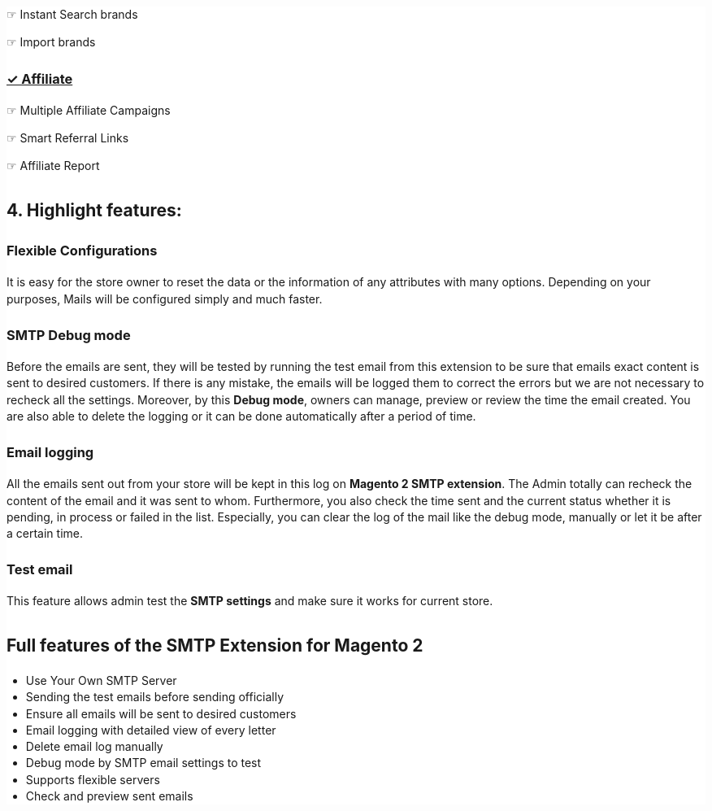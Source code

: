 ☞ Instant Search brands

☞ Import brands




### [✓ Affiliate](https://www.mageplaza.com/magento-2-affiliate-extension/?utm_source=github.com&utm_medium=link&utm_campaign=related-extension)

☞ Multiple Affiliate Campaigns

☞ Smart Referral Links

☞ Affiliate Report





## 4. Highlight features:

### Flexible Configurations

It is easy for the store owner to reset the data or the information of any attributes with many options. Depending on your purposes, Mails will be configured simply and much faster.

### SMTP Debug mode

Before the emails are sent, they will be tested by running the test email from this extension to be sure that emails exact content is sent to desired customers. If there is any mistake, the emails will be logged them to correct the errors but we are not necessary to recheck all the settings.
Moreover, by this **Debug mode**, owners can manage, preview or review the time the email created. You are also able to delete the logging or it can be done automatically after a period of time.

### Email logging

All the emails sent out from your store will be kept in this log on **Magento 2 SMTP extension**. The Admin totally can recheck the content of the email and it was sent to whom. Furthermore, you also check the time sent and the current status whether it is pending, in process or failed in the list. Especially, you can clear the log of the mail like the debug mode, manually or let it be after a certain time.

### Test email

This feature allows admin test the **SMTP settings** and make sure it works for current store.

## Full features of the SMTP Extension for Magento 2

- Use Your Own SMTP Server 
- Sending the test emails before sending officially
- Ensure all emails will be sent to desired customers 
- Email logging with detailed view of every letter
- Delete email log manually
- Debug mode by SMTP email settings to test
- Supports flexible servers
- Check and preview sent emails
